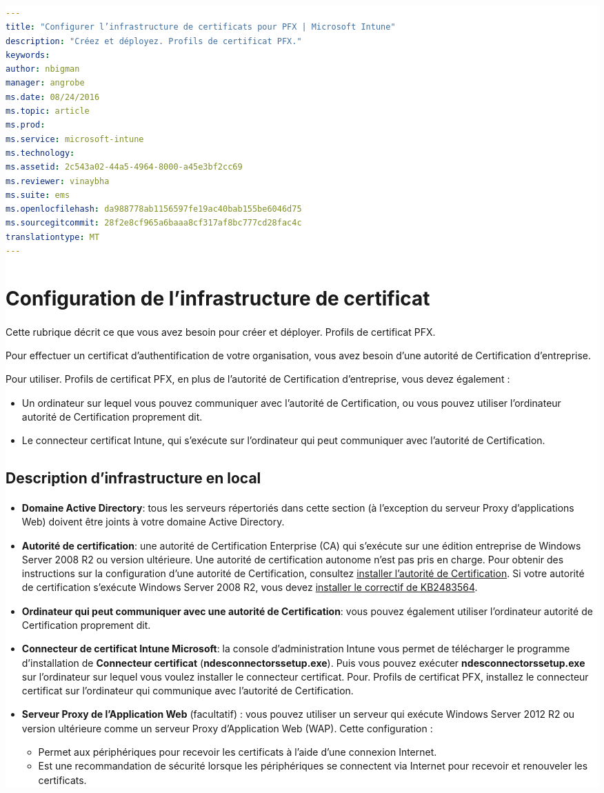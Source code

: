 ```yaml
---
title: "Configurer l’infrastructure de certificats pour PFX | Microsoft Intune"
description: "Créez et déployez. Profils de certificat PFX."
keywords: 
author: nbigman
manager: angrobe
ms.date: 08/24/2016
ms.topic: article
ms.prod: 
ms.service: microsoft-intune
ms.technology: 
ms.assetid: 2c543a02-44a5-4964-8000-a45e3bf2cc69
ms.reviewer: vinaybha
ms.suite: ems
ms.openlocfilehash: da988778ab1156597fe19ac40bab155be6046d75
ms.sourcegitcommit: 28f2e8cf965a6baaa8cf317af8bc777cd28fac4c
translationtype: MT
---
```

# Configuration de l’infrastructure de certificat
Cette rubrique décrit ce que vous avez besoin pour créer et déployer. Profils de certificat PFX.

Pour effectuer un certificat d’authentification de votre organisation, vous avez besoin d’une autorité de Certification d’entreprise.

Pour utiliser. Profils de certificat PFX, en plus de l’autorité de Certification d’entreprise, vous devez également :

-   Un ordinateur sur lequel vous pouvez communiquer avec l’autorité de Certification, ou vous pouvez utiliser l’ordinateur autorité de Certification proprement dit.

-  Le connecteur certificat Intune, qui s’exécute sur l’ordinateur qui peut communiquer avec l’autorité de Certification.

## Description d’infrastructure en local


-    **Domaine Active Directory**: tous les serveurs répertoriés dans cette section (à l’exception du serveur Proxy d’applications Web) doivent être joints à votre domaine Active Directory.

-  **Autorité de certification**: une autorité de Certification Enterprise (CA) qui s’exécute sur une édition entreprise de Windows Server 2008 R2 ou version ultérieure. Une autorité de certification autonome n’est pas pris en charge. Pour obtenir des instructions sur la configuration d’une autorité de Certification, consultez [installer l’autorité de Certification](http://technet.microsoft.com/library/jj125375.aspx).
    Si votre autorité de certification s’exécute Windows Server 2008 R2, vous devez [installer le correctif de KB2483564](http://support.microsoft.com/kb/2483564/).

-  **Ordinateur qui peut communiquer avec une autorité de Certification**: vous pouvez également utiliser l’ordinateur autorité de Certification proprement dit.
-  **Connecteur de certificat Intune Microsoft**: la console d’administration Intune vous permet de télécharger le programme d’installation de **Connecteur certificat** (**ndesconnectorssetup.exe**). Puis vous pouvez exécuter **ndesconnectorssetup.exe** sur l’ordinateur sur lequel vous voulez installer le connecteur certificat. Pour. Profils de certificat PFX, installez le connecteur certificat sur l’ordinateur qui communique avec l’autorité de Certification.
-  **Serveur Proxy de l’Application Web** (facultatif) : vous pouvez utiliser un serveur qui exécute Windows Server 2012 R2 ou version ultérieure comme un serveur Proxy d’Application Web (WAP). Cette configuration :
    -  Permet aux périphériques pour recevoir les certificats à l’aide d’une connexion Internet.
    -  Est une recommandation de sécurité lorsque les périphériques se connectent via Internet pour recevoir et renouveler les certificats.
